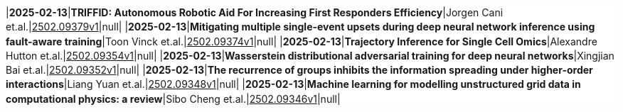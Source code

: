 |**2025-02-13**|**TRIFFID: Autonomous Robotic Aid For Increasing First Responders Efficiency**|Jorgen Cani et.al.|[2502.09379v1](http://arxiv.org/abs/2502.09379v1)|null|
|**2025-02-13**|**Mitigating multiple single-event upsets during deep neural network inference using fault-aware training**|Toon Vinck et.al.|[2502.09374v1](http://arxiv.org/abs/2502.09374v1)|null|
|**2025-02-13**|**Trajectory Inference for Single Cell Omics**|Alexandre Hutton et.al.|[2502.09354v1](http://arxiv.org/abs/2502.09354v1)|null|
|**2025-02-13**|**Wasserstein distributional adversarial training for deep neural networks**|Xingjian Bai et.al.|[2502.09352v1](http://arxiv.org/abs/2502.09352v1)|null|
|**2025-02-13**|**The recurrence of groups inhibits the information spreading under higher-order interactions**|Liang Yuan et.al.|[2502.09348v1](http://arxiv.org/abs/2502.09348v1)|null|
|**2025-02-13**|**Machine learning for modelling unstructured grid data in computational physics: a review**|Sibo Cheng et.al.|[2502.09346v1](http://arxiv.org/abs/2502.09346v1)|null|
